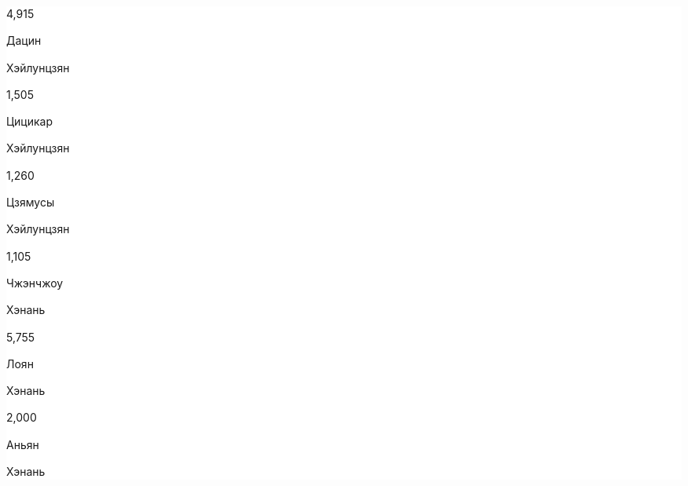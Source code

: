 4,915






Дацин


Хэйлунцзян


1,505






Цицикар


Хэйлунцзян


1,260






Цзямусы


Хэйлунцзян


1,105






Чжэнчжоу


Хэнань


5,755






Лоян


Хэнань


2,000






Аньян


Хэнань

